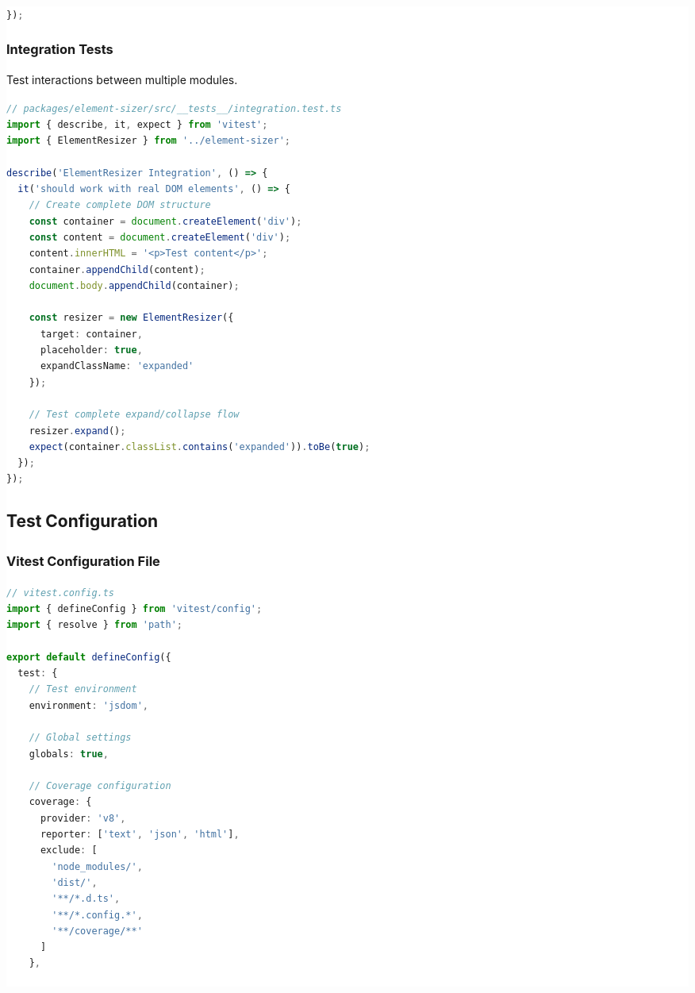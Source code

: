 ```typescript
});
```

### Integration Tests
Test interactions between multiple modules.

```typescript
// packages/element-sizer/src/__tests__/integration.test.ts
import { describe, it, expect } from 'vitest';
import { ElementResizer } from '../element-sizer';

describe('ElementResizer Integration', () => {
  it('should work with real DOM elements', () => {
    // Create complete DOM structure
    const container = document.createElement('div');
    const content = document.createElement('div');
    content.innerHTML = '<p>Test content</p>';
    container.appendChild(content);
    document.body.appendChild(container);

    const resizer = new ElementResizer({
      target: container,
      placeholder: true,
      expandClassName: 'expanded'
    });

    // Test complete expand/collapse flow
    resizer.expand();
    expect(container.classList.contains('expanded')).toBe(true);
  });
});
```

## Test Configuration

### Vitest Configuration File

```typescript
// vitest.config.ts
import { defineConfig } from 'vitest/config';
import { resolve } from 'path';

export default defineConfig({
  test: {
    // Test environment
    environment: 'jsdom',
    
    // Global settings
    globals: true,
    
    // Coverage configuration
    coverage: {
      provider: 'v8',
      reporter: ['text', 'json', 'html'],
      exclude: [
        'node_modules/',
        'dist/',
        '**/*.d.ts',
        '**/*.config.*',
        '**/coverage/**'
      ]
    },
    
```